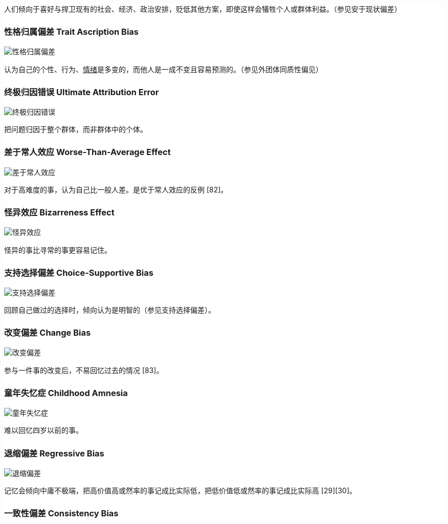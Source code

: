 人们倾向于喜好与捍卫现有的社会、经济、政治安排，贬低其他方案，即使这样会犠牲个人或群体利益。（参见安于现状偏差）

### 性格归属偏差 Trait Ascription Bias

![性格归属偏差](img/trait-ascription-bias.jpeg)

认为自己的个性、行为、[情绪](img/x-Devonthink-Item://02a3cd20-C684-4493-929e-dea2acda8b04.jpeg)是多变的，而他人是一成不变且容易预测的。（参见外团体同质性偏见）

### 终极归因错误 Ultimate Attribution Error

![终极归因错误](img/ultimate-attribution-error.jpeg)

把问题归因于整个群体，而非群体中的个体。

### 差于常人效应 Worse-Than-Average Effect

![差于常人效应](img/worse-than-average-effect.jpeg)

对于高难度的事，认为自己比一般人差。是优于常人效应的反例 [82]。

### 怪异效应 Bizarreness Effect

![怪异效应](img/bizarreness-effect.jpeg)

怪异的事比寻常的事更容易记住。

### 支持选择偏差 Choice-Supportive Bias

![支持选择偏差](img/choice-supportive-bias.jpeg)

回顾自己做过的选择时，倾向认为是明智的（参见支持选择偏差）。

### 改变偏差 Change Bias

![改变偏差](img/change-bias.jpeg)

参与一件事的改变后，不易回忆过去的情况 [83]。

### 童年失忆症 Childhood Amnesia

![童年失忆症](img/childhood-amnesia.jpeg)

难以回忆四岁以前的事。

### 退缩偏差 Regressive Bias

![退缩偏差](img/regressive-bias.jpeg)

记忆会倾向中庸不极端，把高价值高或然率的事记成比实际低，把低价值低或然率的事记成比实际高 [29][30]。

### 一致性偏差 Consistency Bias
